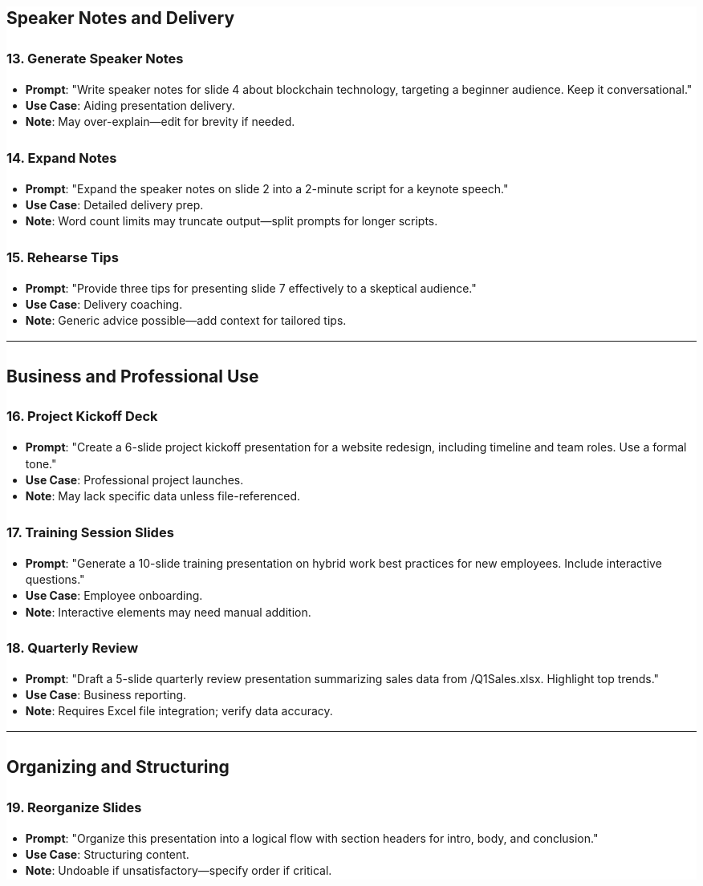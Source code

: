 
## Speaker Notes and Delivery

### 13. Generate Speaker Notes
- **Prompt**: "Write speaker notes for slide 4 about blockchain technology, targeting a beginner audience. Keep it conversational."
- **Use Case**: Aiding presentation delivery.
- **Note**: May over-explain—edit for brevity if needed.

### 14. Expand Notes
- **Prompt**: "Expand the speaker notes on slide 2 into a 2-minute script for a keynote speech."
- **Use Case**: Detailed delivery prep.
- **Note**: Word count limits may truncate output—split prompts for longer scripts.

### 15. Rehearse Tips
- **Prompt**: "Provide three tips for presenting slide 7 effectively to a skeptical audience."
- **Use Case**: Delivery coaching.
- **Note**: Generic advice possible—add context for tailored tips.

---

## Business and Professional Use

### 16. Project Kickoff Deck
- **Prompt**: "Create a 6-slide project kickoff presentation for a website redesign, including timeline and team roles. Use a formal tone."
- **Use Case**: Professional project launches.
- **Note**: May lack specific data unless file-referenced.

### 17. Training Session Slides
- **Prompt**: "Generate a 10-slide training presentation on hybrid work best practices for new employees. Include interactive questions."
- **Use Case**: Employee onboarding.
- **Note**: Interactive elements may need manual addition.

### 18. Quarterly Review
- **Prompt**: "Draft a 5-slide quarterly review presentation summarizing sales data from /Q1Sales.xlsx. Highlight top trends."
- **Use Case**: Business reporting.
- **Note**: Requires Excel file integration; verify data accuracy.

---

## Organizing and Structuring

### 19. Reorganize Slides
- **Prompt**: "Organize this presentation into a logical flow with section headers for intro, body, and conclusion."
- **Use Case**: Structuring content.
- **Note**: Undoable if unsatisfactory—specify order if critical.
